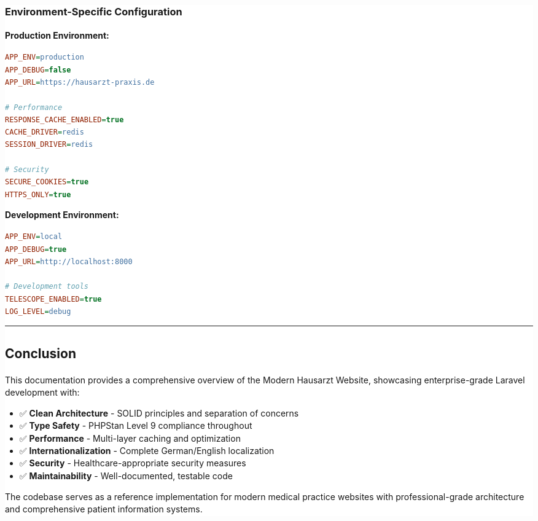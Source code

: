 ### Environment-Specific Configuration

**Production Environment:**
```ini
APP_ENV=production
APP_DEBUG=false
APP_URL=https://hausarzt-praxis.de

# Performance
RESPONSE_CACHE_ENABLED=true
CACHE_DRIVER=redis
SESSION_DRIVER=redis

# Security
SECURE_COOKIES=true
HTTPS_ONLY=true
```

**Development Environment:**
```ini
APP_ENV=local
APP_DEBUG=true
APP_URL=http://localhost:8000

# Development tools
TELESCOPE_ENABLED=true
LOG_LEVEL=debug
```

---

## Conclusion

This documentation provides a comprehensive overview of the Modern Hausarzt Website, showcasing enterprise-grade Laravel development with:

- ✅ **Clean Architecture** - SOLID principles and separation of concerns
- ✅ **Type Safety** - PHPStan Level 9 compliance throughout
- ✅ **Performance** - Multi-layer caching and optimization
- ✅ **Internationalization** - Complete German/English localization
- ✅ **Security** - Healthcare-appropriate security measures
- ✅ **Maintainability** - Well-documented, testable code

The codebase serves as a reference implementation for modern medical practice websites with professional-grade architecture and comprehensive patient information systems.